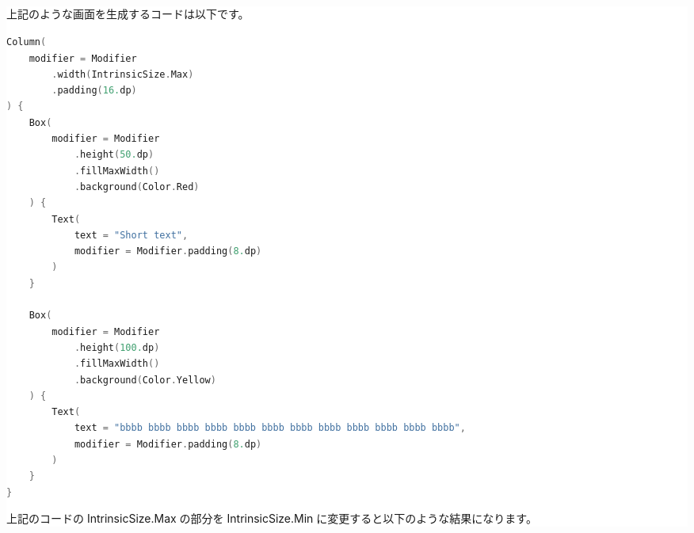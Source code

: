 上記のような画面を生成するコードは以下です。

```kotlin
Column(
    modifier = Modifier
        .width(IntrinsicSize.Max)
        .padding(16.dp)
) {
    Box(
        modifier = Modifier
            .height(50.dp)
            .fillMaxWidth()
            .background(Color.Red)
    ) {
        Text(
            text = "Short text",
            modifier = Modifier.padding(8.dp)
        )
    }

    Box(
        modifier = Modifier
            .height(100.dp)
            .fillMaxWidth()
            .background(Color.Yellow)
    ) {
        Text(
            text = "bbbb bbbb bbbb bbbb bbbb bbbb bbbb bbbb bbbb bbbb bbbb bbbb",
            modifier = Modifier.padding(8.dp)
        )
    }
}
```

上記のコードの IntrinsicSize.Max の部分を IntrinsicSize.Min に変更すると以下のような結果になります。
